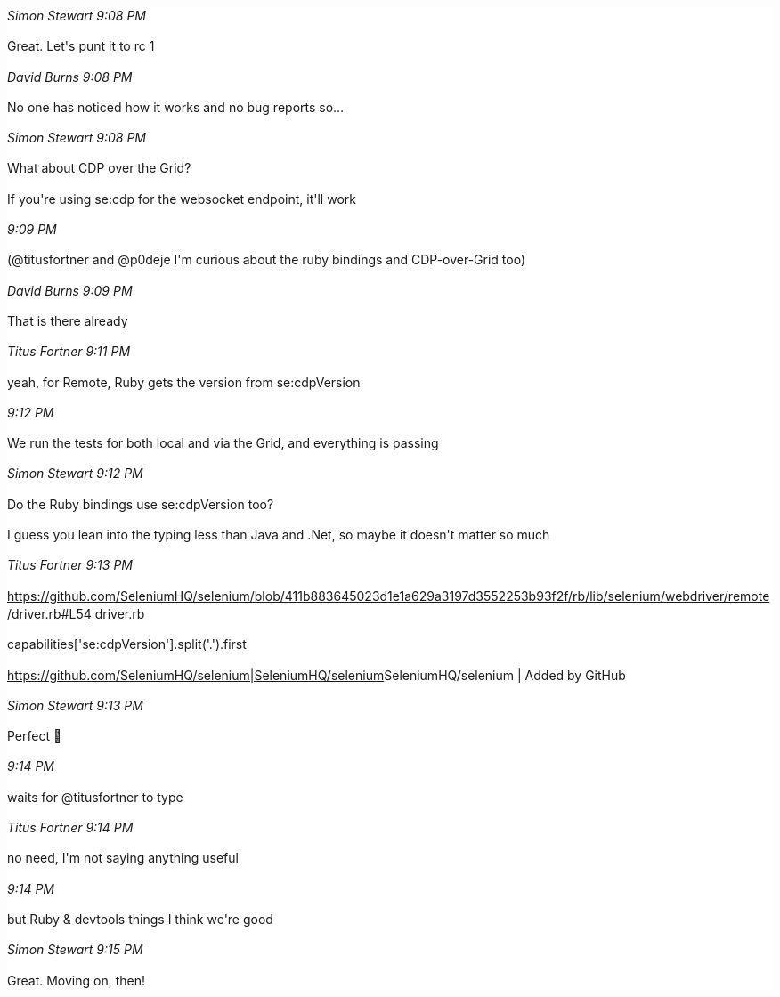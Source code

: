 _Simon Stewart  9:08 PM_

Great. Let's punt it to rc 1

_David Burns  9:08 PM_

No one has noticed how it works and no bug reports so…

_Simon Stewart  9:08 PM_

What about CDP over the Grid?

If you're using se:cdp for the websocket endpoint, it'll work

_9:09 PM_

(@titusfortner and @p0deje I'm curious about the ruby bindings and CDP-over-Grid too)

_David Burns  9:09 PM_

That is there already

_Titus Fortner  9:11 PM_

yeah, for Remote, Ruby gets the version from se:cdpVersion

_9:12 PM_

We run the tests for both local and via the Grid, and everything is passing

_Simon Stewart  9:12 PM_

Do the Ruby bindings use se:cdpVersion too?

I guess you lean into the typing less than Java and .Net, so maybe it doesn't matter so much

_Titus Fortner  9:13 PM_

https://github.com/SeleniumHQ/selenium/blob/411b883645023d1e1a629a3197d3552253b93f2f/rb/lib/selenium/webdriver/remote/driver.rb#L54
driver.rb

capabilities['se:cdpVersion'].split('.').first

<https://github.com/SeleniumHQ/selenium|SeleniumHQ/selenium>SeleniumHQ/selenium | Added by GitHub

_Simon Stewart  9:13 PM_

Perfect :slightly_smiling_face:

_9:14 PM_

waits for @titusfortner to type

_Titus Fortner  9:14 PM_

no need, I'm not saying anything useful

_9:14 PM_

but Ruby & devtools things I think we're good

_Simon Stewart  9:15 PM_

Great. Moving on, then!
